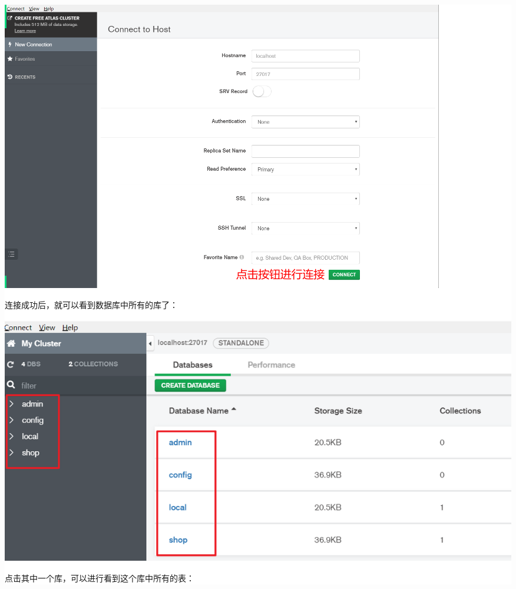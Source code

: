 ![1668672188224](media/1668672188224.png) 

连接成功后，就可以看到数据库中所有的库了：

![1668672231112](media/1668672231112.png) 

点击其中一个库，可以进行看到这个库中所有的表：
